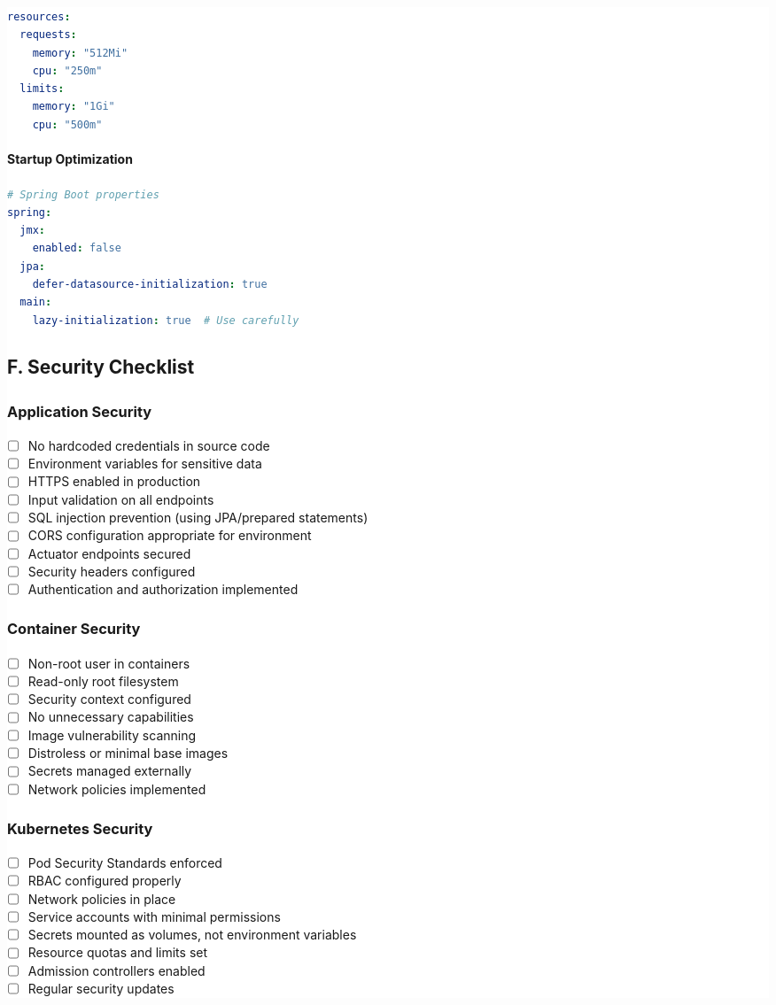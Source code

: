 ```yaml
resources:
  requests:
    memory: "512Mi"
    cpu: "250m"
  limits:
    memory: "1Gi"
    cpu: "500m"
```

#### Startup Optimization

```yaml
# Spring Boot properties
spring:
  jmx:
    enabled: false
  jpa:
    defer-datasource-initialization: true
  main:
    lazy-initialization: true  # Use carefully
```

## F. Security Checklist

### Application Security

- [ ] No hardcoded credentials in source code
- [ ] Environment variables for sensitive data
- [ ] HTTPS enabled in production
- [ ] Input validation on all endpoints
- [ ] SQL injection prevention (using JPA/prepared statements)
- [ ] CORS configuration appropriate for environment
- [ ] Actuator endpoints secured
- [ ] Security headers configured
- [ ] Authentication and authorization implemented

### Container Security

- [ ] Non-root user in containers
- [ ] Read-only root filesystem
- [ ] Security context configured
- [ ] No unnecessary capabilities
- [ ] Image vulnerability scanning
- [ ] Distroless or minimal base images
- [ ] Secrets managed externally
- [ ] Network policies implemented

### Kubernetes Security

- [ ] Pod Security Standards enforced
- [ ] RBAC configured properly
- [ ] Network policies in place
- [ ] Service accounts with minimal permissions
- [ ] Secrets mounted as volumes, not environment variables
- [ ] Resource quotas and limits set
- [ ] Admission controllers enabled
- [ ] Regular security updates
